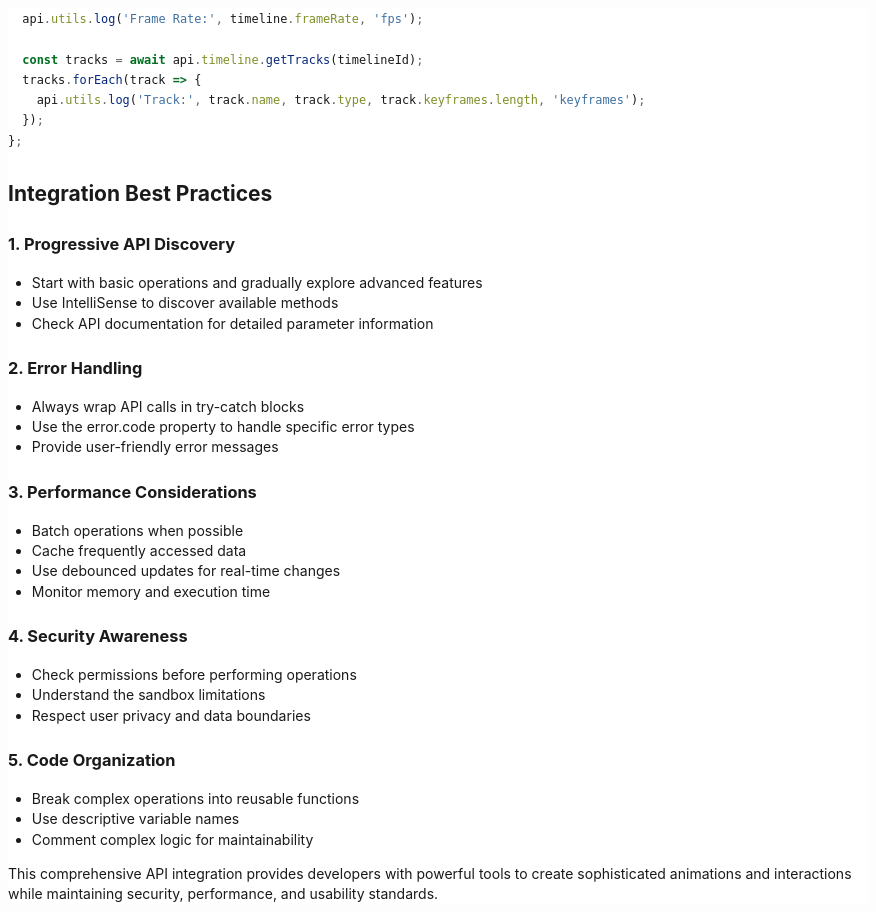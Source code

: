 ```javascript
  api.utils.log('Frame Rate:', timeline.frameRate, 'fps');

  const tracks = await api.timeline.getTracks(timelineId);
  tracks.forEach(track => {
    api.utils.log('Track:', track.name, track.type, track.keyframes.length, 'keyframes');
  });
};
```

## Integration Best Practices

### 1. Progressive API Discovery
- Start with basic operations and gradually explore advanced features
- Use IntelliSense to discover available methods
- Check API documentation for detailed parameter information

### 2. Error Handling
- Always wrap API calls in try-catch blocks
- Use the error.code property to handle specific error types
- Provide user-friendly error messages

### 3. Performance Considerations
- Batch operations when possible
- Cache frequently accessed data
- Use debounced updates for real-time changes
- Monitor memory and execution time

### 4. Security Awareness
- Check permissions before performing operations
- Understand the sandbox limitations
- Respect user privacy and data boundaries

### 5. Code Organization
- Break complex operations into reusable functions
- Use descriptive variable names
- Comment complex logic for maintainability

This comprehensive API integration provides developers with powerful tools to create sophisticated animations and interactions while maintaining security, performance, and usability standards.
